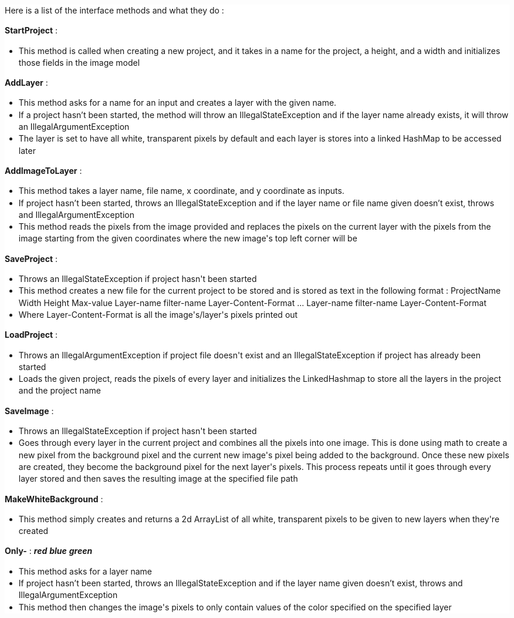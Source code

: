 Here is a list of the interface methods and what they do :


  **StartProject** : 
  - This method is called when creating a new project, and it takes in a name for the project, a height, and a width and initializes those fields in the image model

  **AddLayer** : 
  - This method asks for a name for an input and creates a layer with the given name. 
  - If a project hasn’t been started, the method will throw an IllegalStateException and if the layer name already exists, it will throw an IllegalArgumentException
  - The layer is set to have all white, transparent pixels by default and each layer is stores into a linked HashMap to be accessed later

  **AddImageToLayer** : 
  - This method takes a layer name, file name, x coordinate, and y coordinate as inputs.
  - If project hasn’t been started, throws an IllegalStateException and if the layer name or file name given doesn’t exist, throws and IllegalArgumentException
  - This method reads the pixels from the image provided and replaces the pixels on the current layer with the pixels from the image starting 
        from the given coordinates where the new image's top left corner will be
        
  **SaveProject** : 
  -  Throws an IllegalStateException if project hasn't been started
  -  This method creates a new file for the current project to be stored and is stored as text in the following format : 
       ProjectName
       Width Height
       Max-value
       Layer-name filter-name
       Layer-Content-Format
       ...
       Layer-name filter-name
       Layer-Content-Format
  - Where Layer-Content-Format is all the image's/layer's pixels printed out

  **LoadProject** : 
  - Throws an IllegalArgumentException if project file doesn't exist and an IllegalStateException if project has already been started
  - Loads the given project, reads the pixels of every layer and initializes the LinkedHashmap to store all the layers in the project and the project name

  **SaveImage** : 
  - Throws an IllegalStateException if project hasn't been started
  - Goes through every layer in the current project and combines all the pixels into one image. This is done using math to create a new pixel from the background pixel and the current new image's pixel being added to the background. Once these new pixels are created, they become the background pixel for the next layer's pixels. This process repeats until it goes through every layer stored and then saves the resulting image at the specified file path
       

  **MakeWhiteBackground** : 
  - This method simply creates and returns a 2d ArrayList of all white, transparent pixels to be given to new layers when they're created

  **Only-** : 
  ***red***
  ***blue***
  ***green***
  - This method asks for a layer name
  - If project hasn’t been started, throws an IllegalStateException and if the layer name given doesn’t exist, throws and IllegalArgumentException
  - This method then changes the image's pixels to only contain values of the color specified on the specified layer
